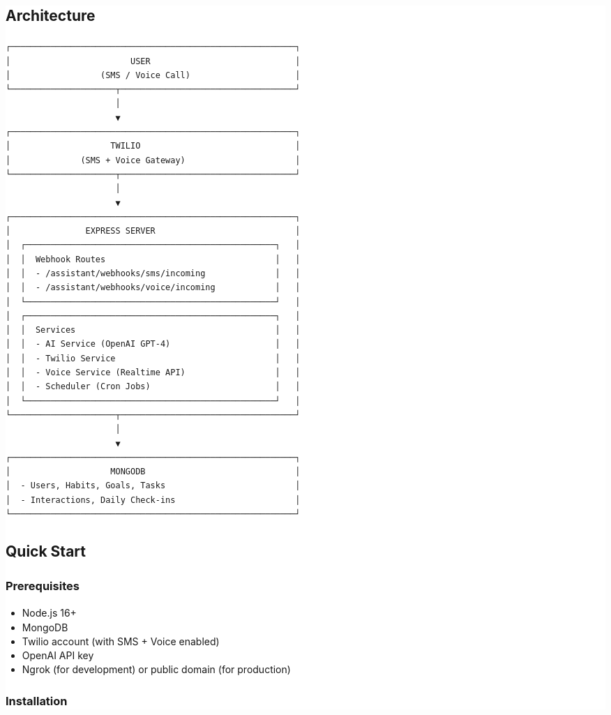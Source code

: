 ## Architecture

```
┌─────────────────────────────────────────────────────────┐
│                        USER                             │
│                  (SMS / Voice Call)                     │
└─────────────────────┬───────────────────────────────────┘
                      │
                      ▼
┌─────────────────────────────────────────────────────────┐
│                    TWILIO                               │
│              (SMS + Voice Gateway)                      │
└─────────────────────┬───────────────────────────────────┘
                      │
                      ▼
┌─────────────────────────────────────────────────────────┐
│               EXPRESS SERVER                            │
│  ┌──────────────────────────────────────────────────┐   │
│  │  Webhook Routes                                  │   │
│  │  - /assistant/webhooks/sms/incoming              │   │
│  │  - /assistant/webhooks/voice/incoming            │   │
│  └──────────────────────────────────────────────────┘   │
│  ┌──────────────────────────────────────────────────┐   │
│  │  Services                                        │   │
│  │  - AI Service (OpenAI GPT-4)                     │   │
│  │  - Twilio Service                                │   │
│  │  - Voice Service (Realtime API)                  │   │
│  │  - Scheduler (Cron Jobs)                         │   │
│  └──────────────────────────────────────────────────┘   │
└─────────────────────┬───────────────────────────────────┘
                      │
                      ▼
┌─────────────────────────────────────────────────────────┐
│                    MONGODB                              │
│  - Users, Habits, Goals, Tasks                          │
│  - Interactions, Daily Check-ins                        │
└─────────────────────────────────────────────────────────┘
```

## Quick Start

### Prerequisites

- Node.js 16+
- MongoDB
- Twilio account (with SMS + Voice enabled)
- OpenAI API key
- Ngrok (for development) or public domain (for production)

### Installation
